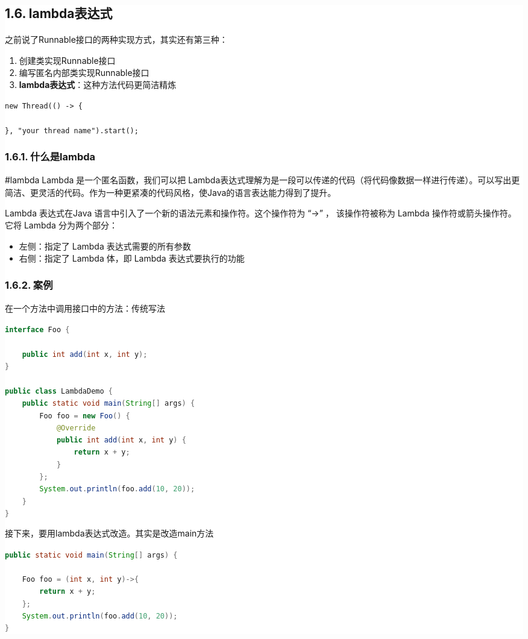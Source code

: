 

## 1.6. lambda表达式

之前说了Runnable接口的两种实现方式，其实还有第三种：

1. 创建类实现Runnable接口
2. 编写匿名内部类实现Runnable接口
3. **lambda表达式**：这种方法代码更简洁精炼

```
new Thread(() -> {

}, "your thread name").start();
```



### 1.6.1. 什么是lambda

#lambda
Lambda 是一个匿名函数，我们可以把 Lambda表达式理解为是一段可以传递的代码（将代码像数据一样进行传递）。可以写出更简洁、更灵活的代码。作为一种更紧凑的代码风格，使Java的语言表达能力得到了提升。

Lambda 表达式在Java 语言中引入了一个新的语法元素和操作符。这个操作符为 “->” ， 该操作符被称为 Lambda 操作符或箭头操作符。它将 Lambda 分为两个部分：

- 左侧：指定了 Lambda 表达式需要的所有参数
- 右侧：指定了 Lambda 体，即 Lambda 表达式要执行的功能



### 1.6.2. 案例

在一个方法中调用接口中的方法：传统写法

```java
interface Foo {

    public int add(int x, int y);
}

public class LambdaDemo {
    public static void main(String[] args) {
        Foo foo = new Foo() {
            @Override
            public int add(int x, int y) {
                return x + y;
            }
        };
        System.out.println(foo.add(10, 20));
    }
}
```

接下来，要用lambda表达式改造。其实是改造main方法

```java
public static void main(String[] args) {

    Foo foo = (int x, int y)->{
        return x + y;
    };
    System.out.println(foo.add(10, 20));
}
```
